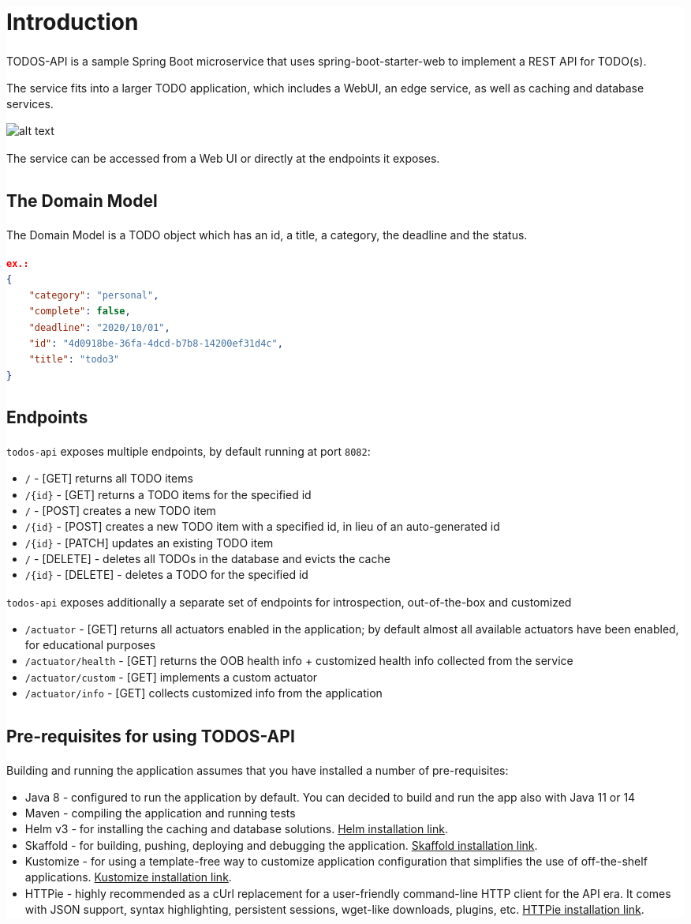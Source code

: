 # Introduction
TODOS-API is a sample Spring Boot microservice that uses spring-boot-starter-web to implement a REST API for TODO(s).

The service fits into a larger TODO application, which includes a WebUI, an edge service, as well as caching and database services.

![alt text](https://github.com/tanzu-platform-architecture-canada/todos-api/blob/master/images/rest-api.png "TODO Application")

The service can be accessed from a Web UI or directly at the endpoints it exposes.

## The Domain Model
The Domain Model is a TODO object which has an id, a title, a category, the deadline and the status.
```json
ex.:
{
    "category": "personal",
    "complete": false,
    "deadline": "2020/10/01",
    "id": "4d0918be-36fa-4dcd-b7b8-14200ef31d4c",
    "title": "todo3"
}
```
## Endpoints

`todos-api` exposes multiple endpoints, by default running at port `8082`:

* `/` - [GET] returns all TODO items 
* `/{id}` - [GET] returns a TODO items for the specified id
* `/` - [POST] creates a new TODO item
* `/{id}` - [POST] creates a new TODO item with a specified id, in lieu of an auto-generated id
* `/{id}` - [PATCH] updates an existing TODO item 
* `/` - [DELETE] - deletes all TODOs in the database and evicts the cache
* `/{id}` - [DELETE] - deletes a TODO for the specified id

`todos-api` exposes additionally a separate set of endpoints for introspection, out-of-the-box and customized

* `/actuator` - [GET] returns all actuators enabled in the application; by default almost all available actuators have been enabled, for educational purposes
* `/actuator/health` - [GET] returns the OOB health info + customized health info collected from the service
* `/actuator/custom` - [GET] implements a custom actuator
* `/actuator/info` - [GET] collects customized info from the application

## Pre-requisites for using TODOS-API
Building and running the application assumes that you have installed a number of pre-requisites:

* Java 8 - configured to run the application by default. You can decided to build and run the app also with Java 11 or 14 
* Maven - compiling the application and running tests
* Helm v3 - for installing the caching and database solutions. [Helm installation link](https://helm.sh/docs/intro/install/).
* Skaffold - for building, pushing, deploying and debugging the application. [Skaffold installation link](https://skaffold.dev/docs/install/).
* Kustomize - for using a template-free way to customize application configuration that simplifies the use of off-the-shelf applications. [Kustomize installation link](https://kubernetes-sigs.github.io/kustomize/installation/).
* HTTPie - highly recommended as a cUrl replacement for a user-friendly command-line HTTP client for the API era. It comes with JSON support, syntax highlighting, persistent sessions, wget-like downloads, plugins, etc. [HTTPie installation link](https://httpie.org/).